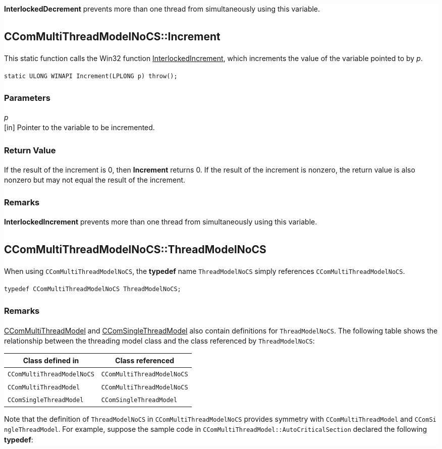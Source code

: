 **InterlockedDecrement** prevents more than one thread from simultaneously using this variable.

##  <a name="increment"></a>  CComMultiThreadModelNoCS::Increment

This static function calls the Win32 function [InterlockedIncrement](/windows/desktop/api/winbase/nf-winbase-interlockedincrement), which increments the value of the variable pointed to by *p*.

```
static ULONG WINAPI Increment(LPLONG p) throw();
```

### Parameters

*p*<br/>
[in] Pointer to the variable to be incremented.

### Return Value

If the result of the increment is 0, then **Increment** returns 0. If the result of the increment is nonzero, the return value is also nonzero but may not equal the result of the increment.

### Remarks

**InterlockedIncrement** prevents more than one thread from simultaneously using this variable.

##  <a name="threadmodelnocs"></a>  CComMultiThreadModelNoCS::ThreadModelNoCS

When using `CComMultiThreadModelNoCS`, the **typedef** name `ThreadModelNoCS` simply references `CComMultiThreadModelNoCS`.

```
typedef CComMultiThreadModelNoCS ThreadModelNoCS;
```

### Remarks

[CComMultiThreadModel](../../atl/reference/ccommultithreadmodel-class.md) and [CComSingleThreadModel](../../atl/reference/ccomsinglethreadmodel-class.md) also contain definitions for `ThreadModelNoCS`. The following table shows the relationship between the threading model class and the class referenced by `ThreadModelNoCS`:

|Class defined in|Class referenced|
|----------------------|----------------------|
|`CComMultiThreadModelNoCS`|`CComMultiThreadModelNoCS`|
|`CComMultiThreadModel`|`CComMultiThreadModelNoCS`|
|`CComSingleThreadModel`|`CComSingleThreadModel`|

Note that the definition of `ThreadModelNoCS` in `CComMultiThreadModelNoCS` provides symmetry with `CComMultiThreadModel` and `CComSingleThreadModel`. For example, suppose the sample code in `CComMultiThreadModel::AutoCriticalSection` declared the following **typedef**:
